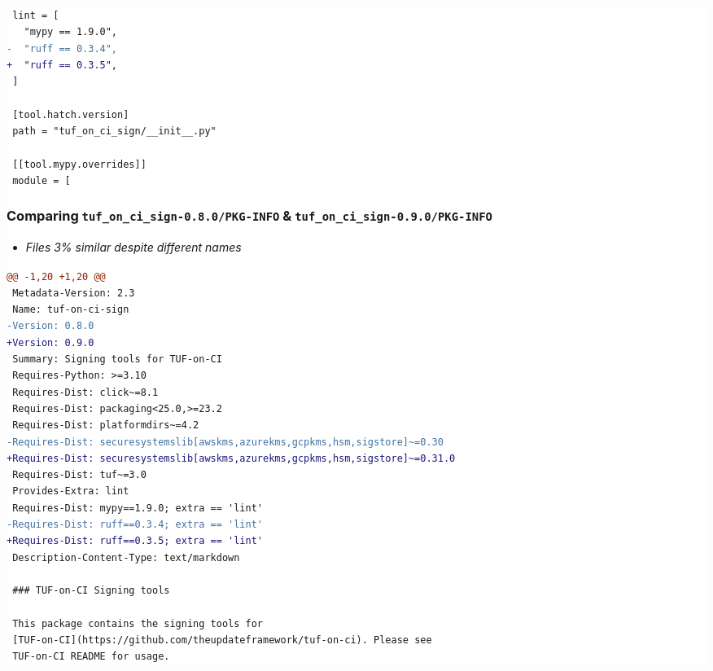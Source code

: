 ```diff
 lint = [
   "mypy == 1.9.0",
-  "ruff == 0.3.4",
+  "ruff == 0.3.5",
 ]
 
 [tool.hatch.version]
 path = "tuf_on_ci_sign/__init__.py"
 
 [[tool.mypy.overrides]]
 module = [
```

### Comparing `tuf_on_ci_sign-0.8.0/PKG-INFO` & `tuf_on_ci_sign-0.9.0/PKG-INFO`

 * *Files 3% similar despite different names*

```diff
@@ -1,20 +1,20 @@
 Metadata-Version: 2.3
 Name: tuf-on-ci-sign
-Version: 0.8.0
+Version: 0.9.0
 Summary: Signing tools for TUF-on-CI
 Requires-Python: >=3.10
 Requires-Dist: click~=8.1
 Requires-Dist: packaging<25.0,>=23.2
 Requires-Dist: platformdirs~=4.2
-Requires-Dist: securesystemslib[awskms,azurekms,gcpkms,hsm,sigstore]~=0.30
+Requires-Dist: securesystemslib[awskms,azurekms,gcpkms,hsm,sigstore]~=0.31.0
 Requires-Dist: tuf~=3.0
 Provides-Extra: lint
 Requires-Dist: mypy==1.9.0; extra == 'lint'
-Requires-Dist: ruff==0.3.4; extra == 'lint'
+Requires-Dist: ruff==0.3.5; extra == 'lint'
 Description-Content-Type: text/markdown
 
 ### TUF-on-CI Signing tools
 
 This package contains the signing tools for
 [TUF-on-CI](https://github.com/theupdateframework/tuf-on-ci). Please see
 TUF-on-CI README for usage.
```

